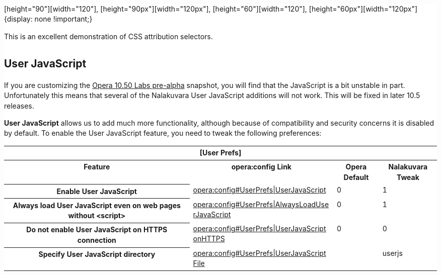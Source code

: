[height=&quot;90&quot;][width=&quot;120&quot;], [height=&quot;90px&quot;][width=&quot;120px&quot;],
[height=&quot;60&quot;][width=&quot;120&quot;], [height=&quot;60px&quot;][width=&quot;120px&quot;]
{display: none !important;}</code></pre>

<p>This is an excellent demonstration of CSS attribution selectors.</p>

<h2 id="userjs">User JavaScript</h2>

<p class="note">If you are customizing the <a href="http://labs.opera.com/news/2009/12/22/">Opera 10.50 Labs pre-alpha</a> snapshot, you will find that the JavaScript is a bit unstable in part. Unfortunately this means that several of the Nalakuvara User JavaScript additions will not work. This will be fixed in later 10.5 releases.</p>

<p><strong>User JavaScript</strong> allows us to add much more functionality, although because of compatibility and security concerns it is disabled by default. To enable the User JavaScript feature, you need to tweak the following preferences:</p>

<table class="table1">
  <thead>
    <tr>
      <th colspan="4">[User Prefs]</th>
    </tr>
  </thead>
  <tbody>
    <tr>
      <th>Feature</th>
      <th>opera:config Link</th>
      <th>Opera Default</th>
      <th>Nalakuvara Tweak</th>
    </tr>
    <tr>
      <th class="sub">Enable User JavaScript</th>
      <td><a href="opera:config#UserPrefs|UserJavaScript">opera:config#UserPrefs|UserJavaScript</a></td>
      <td>0</td>
      <td>1</td>
    </tr>
    <tr>
      <th class="sub">Always load User JavaScript even on web pages without &lt;script&gt;</th>
      <td><a href="opera:config#UserPrefs|AlwaysLoadUserJavaScript">opera:config#UserPrefs|AlwaysLoadUserJavaScript</a></td>
      <td>0</td>
      <td>1</td>
    </tr>
    <tr>
      <th class="sub">Do not enable User JavaScript on HTTPS connection</th>
      <td><a href="opera:config#UserPrefs|UserJavaScriptonHTTPS">opera:config#UserPrefs|UserJavaScriptonHTTPS</a></td>
      <td>0</td>
      <td>0</td>
    </tr>
    <tr>
      <th class="sub">Specify User JavaScript directory</th>
      <td><a href="opera:config#UserPrefs|UserJavaScriptFile">opera:config#UserPrefs|UserJavaScriptFile</a></td>
      <td></td>
      <td>userjs</td>
    </tr>
  </tbody>
</table>
